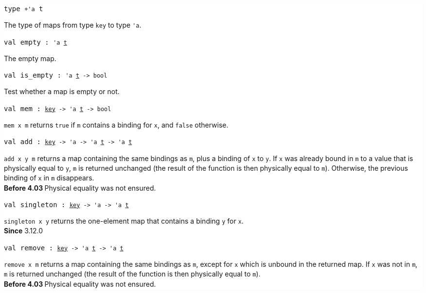 
<pre><span id="TYPEt"><span class="keyword">type</span> <code class="type">+'a</code> t</span> </pre>
<div class="info ">
The type of maps from type <code class="code">key</code> to type <code class="code"><span class="keywordsign">'</span>a</code>.<br>
</div>


<pre><span id="VALempty"><span class="keyword">val</span> empty</span> : <code class="type">'a <a href="Map.S.html#TYPEt">t</a></code></pre><div class="info ">
The empty map.<br>
</div>

<pre><span id="VALis_empty"><span class="keyword">val</span> is_empty</span> : <code class="type">'a <a href="Map.S.html#TYPEt">t</a> -&gt; bool</code></pre><div class="info ">
Test whether a map is empty or not.<br>
</div>

<pre><span id="VALmem"><span class="keyword">val</span> mem</span> : <code class="type"><a href="Map.S.html#TYPEkey">key</a> -&gt; 'a <a href="Map.S.html#TYPEt">t</a> -&gt; bool</code></pre><div class="info ">
<code class="code">mem&nbsp;x&nbsp;m</code> returns <code class="code"><span class="keyword">true</span></code> if <code class="code">m</code> contains a binding for <code class="code">x</code>,
       and <code class="code"><span class="keyword">false</span></code> otherwise.<br>
</div>

<pre><span id="VALadd"><span class="keyword">val</span> add</span> : <code class="type"><a href="Map.S.html#TYPEkey">key</a> -&gt; 'a -&gt; 'a <a href="Map.S.html#TYPEt">t</a> -&gt; 'a <a href="Map.S.html#TYPEt">t</a></code></pre><div class="info ">
<code class="code">add&nbsp;x&nbsp;y&nbsp;m</code> returns a map containing the same bindings as
       <code class="code">m</code>, plus a binding of <code class="code">x</code> to <code class="code">y</code>. If <code class="code">x</code> was already bound
       in <code class="code">m</code> to a value that is physically equal to <code class="code">y</code>,
       <code class="code">m</code> is returned unchanged (the result of the function is
       then physically equal to <code class="code">m</code>). Otherwise, the previous binding
       of <code class="code">x</code> in <code class="code">m</code> disappears.<br>
<b>Before 4.03 </b> Physical equality was not ensured.<br>
</div>

<pre><span id="VALsingleton"><span class="keyword">val</span> singleton</span> : <code class="type"><a href="Map.S.html#TYPEkey">key</a> -&gt; 'a -&gt; 'a <a href="Map.S.html#TYPEt">t</a></code></pre><div class="info ">
<code class="code">singleton&nbsp;x&nbsp;y</code> returns the one-element map that contains a binding <code class="code">y</code>
        for <code class="code">x</code>.<br>
<b>Since</b> 3.12.0<br>
</div>

<pre><span id="VALremove"><span class="keyword">val</span> remove</span> : <code class="type"><a href="Map.S.html#TYPEkey">key</a> -&gt; 'a <a href="Map.S.html#TYPEt">t</a> -&gt; 'a <a href="Map.S.html#TYPEt">t</a></code></pre><div class="info ">
<code class="code">remove&nbsp;x&nbsp;m</code> returns a map containing the same bindings as
       <code class="code">m</code>, except for <code class="code">x</code> which is unbound in the returned map.
       If <code class="code">x</code> was not in <code class="code">m</code>, <code class="code">m</code> is returned unchanged
       (the result of the function is then physically equal to <code class="code">m</code>).<br>
<b>Before 4.03 </b> Physical equality was not ensured.<br>
</div>
